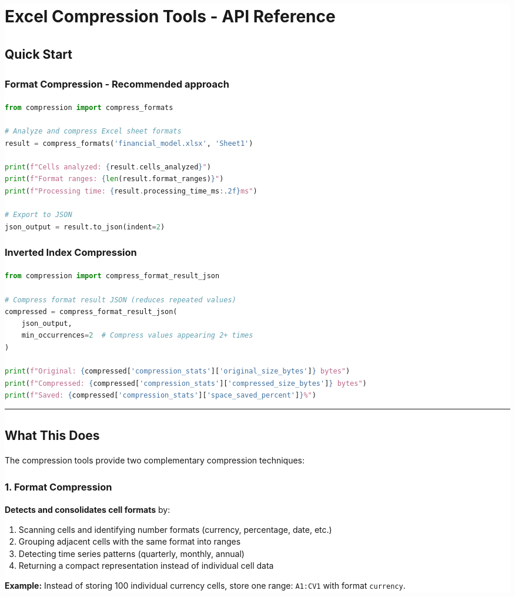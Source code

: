 # Excel Compression Tools - API Reference

## Quick Start

### Format Compression - **Recommended approach**
```python
from compression import compress_formats

# Analyze and compress Excel sheet formats
result = compress_formats('financial_model.xlsx', 'Sheet1')

print(f"Cells analyzed: {result.cells_analyzed}")
print(f"Format ranges: {len(result.format_ranges)}")
print(f"Processing time: {result.processing_time_ms:.2f}ms")

# Export to JSON
json_output = result.to_json(indent=2)
```

### Inverted Index Compression
```python
from compression import compress_format_result_json

# Compress format result JSON (reduces repeated values)
compressed = compress_format_result_json(
    json_output,
    min_occurrences=2  # Compress values appearing 2+ times
)

print(f"Original: {compressed['compression_stats']['original_size_bytes']} bytes")
print(f"Compressed: {compressed['compression_stats']['compressed_size_bytes']} bytes")
print(f"Saved: {compressed['compression_stats']['space_saved_percent']}%")
```

---

## What This Does

The compression tools provide two complementary compression techniques:

### 1. Format Compression
**Detects and consolidates cell formats** by:
1. Scanning cells and identifying number formats (currency, percentage, date, etc.)
2. Grouping adjacent cells with the same format into ranges
3. Detecting time series patterns (quarterly, monthly, annual)
4. Returning a compact representation instead of individual cell data

**Example:** Instead of storing 100 individual currency cells, store one range: `A1:CV1` with format `currency`.
